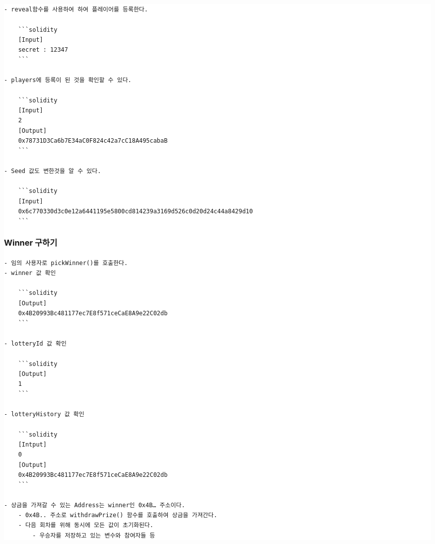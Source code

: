     - reveal함수를 사용하여 하여 플레이어를 등록한다.

        ```solidity
        [Input]
        secret : 12347
        ```

    - players에 등록이 된 것을 확인할 수 있다.

        ```solidity
        [Input]
        2
        [Output]
        0x78731D3Ca6b7E34aC0F824c42a7cC18A495cabaB
        ```

    - Seed 값도 변한것을 알 수 있다.

        ```solidity
        [Input]
        0x6c770330d3c0e12a6441195e5800cd814239a3169d526c0d20d24c44a8429d10
        ```

### Winner 구하기

    - 임의 사용자로 pickWinner()를 호출한다.
    - winner 값 확인

        ```solidity
        [Output]
        0x4B20993Bc481177ec7E8f571ceCaE8A9e22C02db
        ```

    - lotteryId 값 확인

        ```solidity
        [Output]
        1
        ```

    - lotteryHistory 값 확인

        ```solidity
        [Intput] 
        0
        [Output]
        0x4B20993Bc481177ec7E8f571ceCaE8A9e22C02db
        ```

    - 상금을 가져갈 수 있는 Address는 winner인 0x4B… 주소이다.
        - 0x4B.. 주소로 withdrawPrize() 함수를 호출하여 상금을 가져간다.
        - 다음 회차를 위해 동시에 모든 값이 초기화된다.
            - 우승자를 저장하고 있는 변수와 참여자들 등
